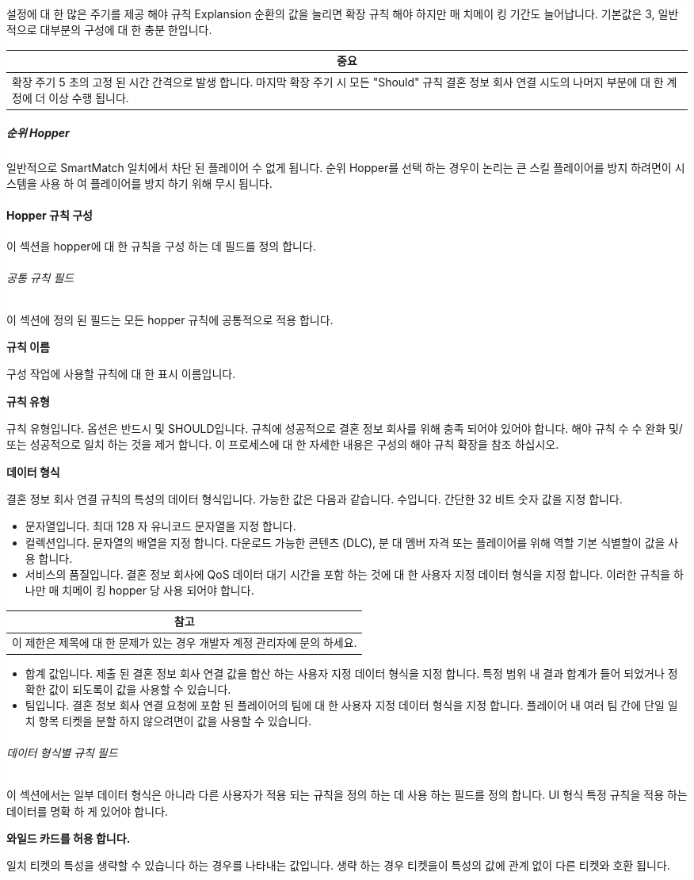 설정에 대 한 많은 주기를 제공 해야 규칙 Explansion 순환의 값을 늘리면 확장 규칙 해야 하지만 매 치메이 킹 기간도 늘어납니다. 기본값은 3, 일반적으로 대부분의 구성에 대 한 충분 한입니다.

| 중요                                                                                                                                                                        |
|-----------------------------------------------------------------------------------------------------------------------------------------------------------------------------------------------|
| 확장 주기 5 초의 고정 된 시간 간격으로 발생 합니다. 마지막 확장 주기 시 모든 "Should" 규칙 결혼 정보 회사 연결 시도의 나머지 부분에 대 한 계정에 더 이상 수행 됩니다. |

##### <a name="ranked-hopper"></a>순위 Hopper
일반적으로 SmartMatch 일치에서 차단 된 플레이어 수 없게 됩니다. 순위 Hopper를 선택 하는 경우이 논리는 큰 스킬 플레이어를 방지 하려면이 시스템을 사용 하 여 플레이어를 방지 하기 위해 무시 됩니다.

#### <a name="configuration-of-hopper-rules"></a>Hopper 규칙 구성

이 섹션을 hopper에 대 한 규칙을 구성 하는 데 필드를 정의 합니다.

###### <a name="common-rule-fields"></a>공통 규칙 필드

이 섹션에 정의 된 필드는 모든 hopper 규칙에 공통적으로 적용 합니다.

**규칙 이름**

구성 작업에 사용할 규칙에 대 한 표시 이름입니다.

**규칙 유형**

규칙 유형입니다. 옵션은 반드시 및 SHOULD입니다. 규칙에 성공적으로 결혼 정보 회사를 위해 충족 되어야 있어야 합니다. 해야 규칙 수 수 완화 및/또는 성공적으로 일치 하는 것을 제거 합니다. 이 프로세스에 대 한 자세한 내용은 구성의 해야 규칙 확장을 참조 하십시오.


**데이터 형식**

결혼 정보 회사 연결 규칙의 특성의 데이터 형식입니다. 가능한 값은 다음과 같습니다.   수입니다. 간단한 32 비트 숫자 값을 지정 합니다.
-   문자열입니다. 최대 128 자 유니코드 문자열을 지정 합니다.
-   컬렉션입니다. 문자열의 배열을 지정 합니다. 다운로드 가능한 콘텐츠 (DLC), 분 대 멤버 자격 또는 플레이어를 위해 역할 기본 식별할이 값을 사용 합니다.
-   서비스의 품질입니다. 결혼 정보 회사에 QoS 데이터 대기 시간을 포함 하는 것에 대 한 사용자 지정 데이터 형식을 지정 합니다. 이러한 규칙을 하나만 매 치메이 킹 hopper 당 사용 되어야 합니다.

| 참고 |
|----------|
| 이 제한은 제목에 대 한 문제가 있는 경우 개발자 계정 관리자에 문의 하세요. |

-   합계 값입니다. 제출 된 결혼 정보 회사 연결 값을 합산 하는 사용자 지정 데이터 형식을 지정 합니다. 특정 범위 내 결과 합계가 들어 되었거나 정확한 값이 되도록이 값을 사용할 수 있습니다.
-   팀입니다. 결혼 정보 회사 연결 요청에 포함 된 플레이어의 팀에 대 한 사용자 지정 데이터 형식을 지정 합니다. 플레이어 내 여러 팀 간에 단일 일치 항목 티켓을 분할 하지 않으려면이 값을 사용할 수 있습니다.


###### <a name="data-type-specific-rule-fields"></a>데이터 형식별 규칙 필드

이 섹션에서는 일부 데이터 형식은 아니라 다른 사용자가 적용 되는 규칙을 정의 하는 데 사용 하는 필드를 정의 합니다. UI 형식 특정 규칙을 적용 하는 데이터를 명확 하 게 있어야 합니다.

**와일드 카드를 허용 합니다.**

일치 티켓의 특성을 생략할 수 있습니다 하는 경우를 나타내는 값입니다. 생략 하는 경우 티켓을이 특성의 값에 관계 없이 다른 티켓와 호환 됩니다.
